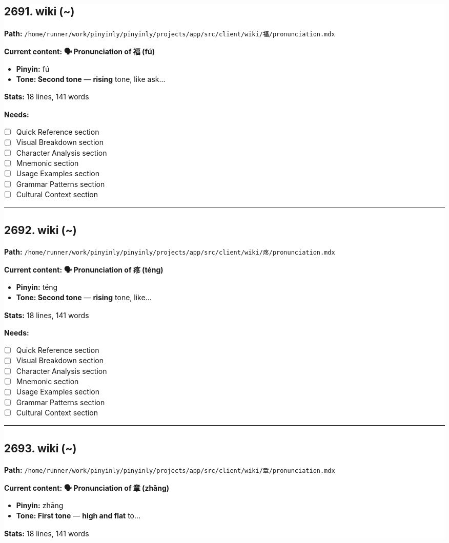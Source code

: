 ## 2691. wiki (~)

**Path:** `/home/runner/work/pinyinly/pinyinly/projects/app/src/client/wiki/福/pronunciation.mdx`

**Current content:** **🗣️ Pronunciation of 福 (fú)**

- **Pinyin:** fú
- **Tone: Second tone** — **rising** tone, like ask...

**Stats:** 18 lines, 141 words

**Needs:**

- [ ] Quick Reference section
- [ ] Visual Breakdown section
- [ ] Character Analysis section
- [ ] Mnemonic section
- [ ] Usage Examples section
- [ ] Grammar Patterns section
- [ ] Cultural Context section

---

## 2692. wiki (~)

**Path:** `/home/runner/work/pinyinly/pinyinly/projects/app/src/client/wiki/疼/pronunciation.mdx`

**Current content:** **🗣️ Pronunciation of 疼 (téng)**

- **Pinyin:** téng
- **Tone: Second tone** — **rising** tone, like...

**Stats:** 18 lines, 141 words

**Needs:**

- [ ] Quick Reference section
- [ ] Visual Breakdown section
- [ ] Character Analysis section
- [ ] Mnemonic section
- [ ] Usage Examples section
- [ ] Grammar Patterns section
- [ ] Cultural Context section

---

## 2693. wiki (~)

**Path:** `/home/runner/work/pinyinly/pinyinly/projects/app/src/client/wiki/章/pronunciation.mdx`

**Current content:** **🗣️ Pronunciation of 章 (zhāng)**

- **Pinyin:** zhāng
- **Tone: First tone** — **high and flat** to...

**Stats:** 18 lines, 141 words
